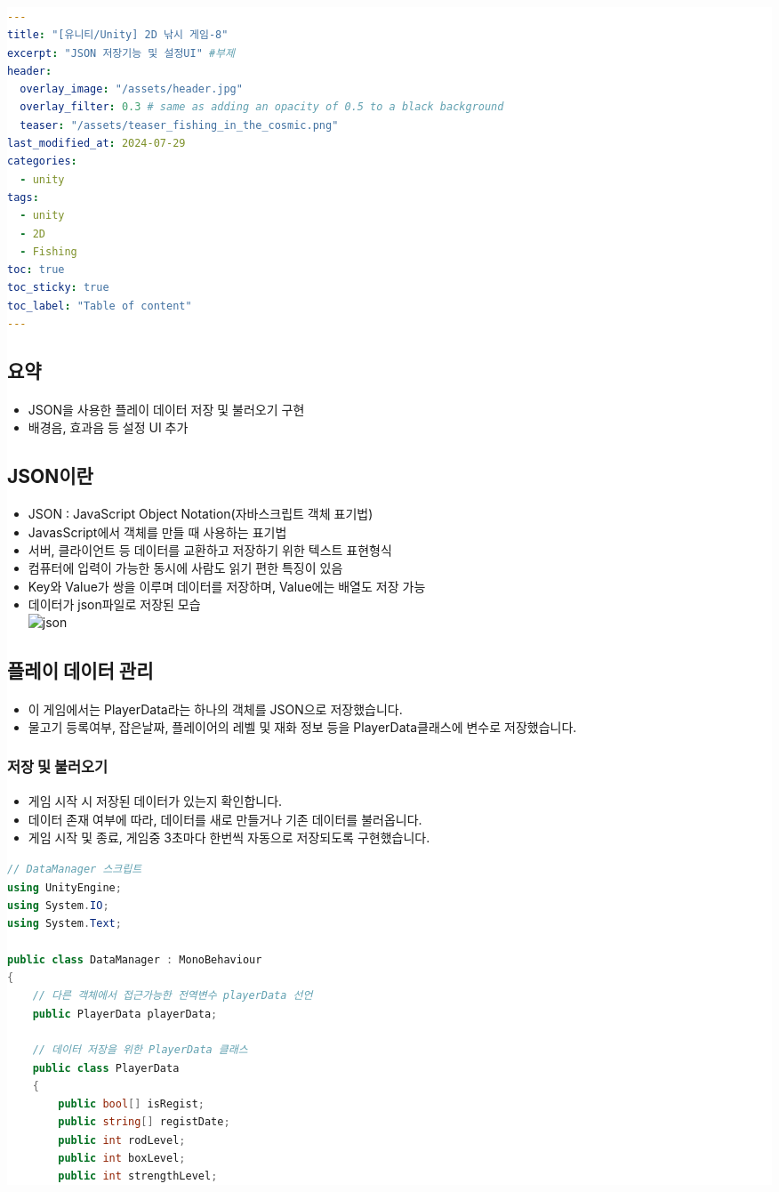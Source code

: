 ```yaml
---
title: "[유니티/Unity] 2D 낚시 게임-8"
excerpt: "JSON 저장기능 및 설정UI" #부제
header:
  overlay_image: "/assets/header.jpg"
  overlay_filter: 0.3 # same as adding an opacity of 0.5 to a black background
  teaser: "/assets/teaser_fishing_in_the_cosmic.png"
last_modified_at: 2024-07-29
categories:
  - unity
tags:
  - unity
  - 2D
  - Fishing
toc: true
toc_sticky: true
toc_label: "Table of content"
---
```

## 요약
* JSON을 사용한 플레이 데이터 저장 및 불러오기 구현
* 배경음, 효과음 등 설정 UI 추가

## JSON이란
* JSON : JavaScript Object Notation(자바스크립트 객체 표기법)
* JavasScript에서 객체를 만들 때 사용하는 표기법
* 서버, 클라이언트 등 데이터를 교환하고 저장하기 위한 텍스트 표현형식
* 컴퓨터에 입력이 가능한 동시에 사람도 읽기 편한 특징이 있음
* Key와 Value가 쌍을 이루며 데이터를 저장하며, Value에는 배열도 저장 가능
* 데이터가 json파일로 저장된 모습  
![json](https://1drv.ms/i/c/e3d35b35c4a6215d/IQOYiQZsSqLCT5TzCxcDyoFyAdvAosdz2S8LKem7_x_aLNw?width=1024)  

## 플레이 데이터 관리
* 이 게임에서는 PlayerData라는 하나의 객체를 JSON으로 저장했습니다.
* 물고기 등록여부, 잡은날짜, 플레이어의 레벨 및 재화 정보 등을 PlayerData클래스에 변수로 저장했습니다.

### 저장 및 불러오기
* 게임 시작 시 저장된 데이터가 있는지 확인합니다.
* 데이터 존재 여부에 따라, 데이터를 새로 만들거나 기존 데이터를 불러옵니다.
* 게임 시작 및 종료, 게임중 3초마다 한번씩 자동으로 저장되도록 구현했습니다.

```cs
// DataManager 스크립트
using UnityEngine;
using System.IO;
using System.Text;

public class DataManager : MonoBehaviour
{
    // 다른 객체에서 접근가능한 전역변수 playerData 선언
    public PlayerData playerData;

    // 데이터 저장을 위한 PlayerData 클래스
    public class PlayerData
    {
        public bool[] isRegist;
        public string[] registDate;
        public int rodLevel;
        public int boxLevel;
        public int strengthLevel;
```